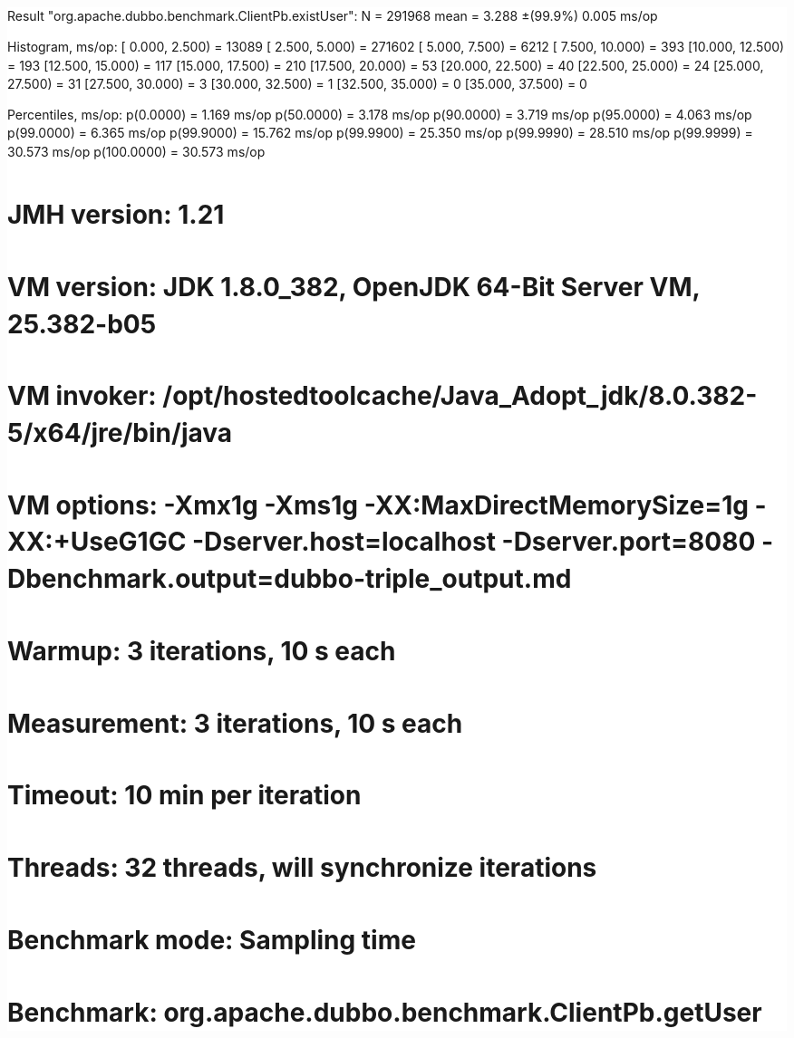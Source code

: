 

Result "org.apache.dubbo.benchmark.ClientPb.existUser":
  N = 291968
  mean =      3.288 ±(99.9%) 0.005 ms/op

  Histogram, ms/op:
    [ 0.000,  2.500) = 13089 
    [ 2.500,  5.000) = 271602 
    [ 5.000,  7.500) = 6212 
    [ 7.500, 10.000) = 393 
    [10.000, 12.500) = 193 
    [12.500, 15.000) = 117 
    [15.000, 17.500) = 210 
    [17.500, 20.000) = 53 
    [20.000, 22.500) = 40 
    [22.500, 25.000) = 24 
    [25.000, 27.500) = 31 
    [27.500, 30.000) = 3 
    [30.000, 32.500) = 1 
    [32.500, 35.000) = 0 
    [35.000, 37.500) = 0 

  Percentiles, ms/op:
      p(0.0000) =      1.169 ms/op
     p(50.0000) =      3.178 ms/op
     p(90.0000) =      3.719 ms/op
     p(95.0000) =      4.063 ms/op
     p(99.0000) =      6.365 ms/op
     p(99.9000) =     15.762 ms/op
     p(99.9900) =     25.350 ms/op
     p(99.9990) =     28.510 ms/op
     p(99.9999) =     30.573 ms/op
    p(100.0000) =     30.573 ms/op


# JMH version: 1.21
# VM version: JDK 1.8.0_382, OpenJDK 64-Bit Server VM, 25.382-b05
# VM invoker: /opt/hostedtoolcache/Java_Adopt_jdk/8.0.382-5/x64/jre/bin/java
# VM options: -Xmx1g -Xms1g -XX:MaxDirectMemorySize=1g -XX:+UseG1GC -Dserver.host=localhost -Dserver.port=8080 -Dbenchmark.output=dubbo-triple_output.md
# Warmup: 3 iterations, 10 s each
# Measurement: 3 iterations, 10 s each
# Timeout: 10 min per iteration
# Threads: 32 threads, will synchronize iterations
# Benchmark mode: Sampling time
# Benchmark: org.apache.dubbo.benchmark.ClientPb.getUser
